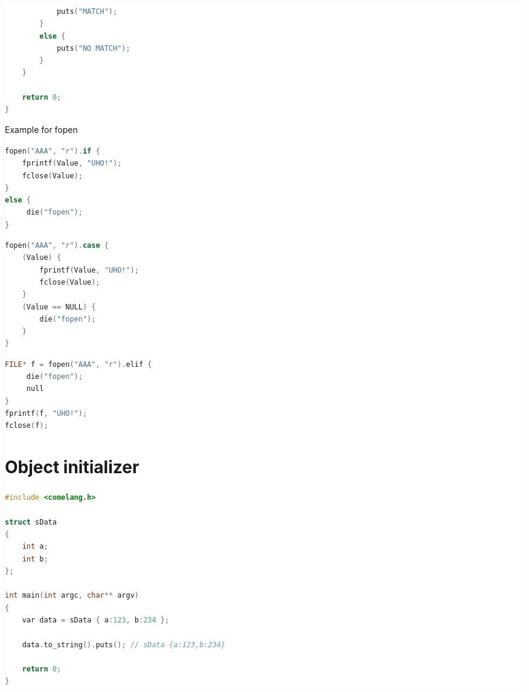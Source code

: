 ```C
            puts("MATCH");
        }
        else {
            puts("NO MATCH");
        }
    }
    
    return 0;
}
```

Example for fopen

```C
fopen("AAA", "r").if { 
    fprintf(Value, "UHO!");
    fclose(Value);
}
else {
     die("fopen"); 
}
```

```C
fopen("AAA", "r").case {
    (Value) {
        fprintf(Value, "UHO!");
        fclose(Value);
    }
    (Value == NULL) {
        die("fopen");
    }
}
```

```C
FILE* f = fopen("AAA", "r").elif {
     die("fopen");
     null
}
fprintf(f, "UHO!");
fclose(f);
```

# Object initializer

```C
#include <comelang.h>

struct sData
{
    int a;
    int b;
};

int main(int argc, char** argv)
{
    var data = sData { a:123, b:234 };
    
    data.to_string().puts(); // sData {a:123,b:234}
    
    return 0;
}
```
